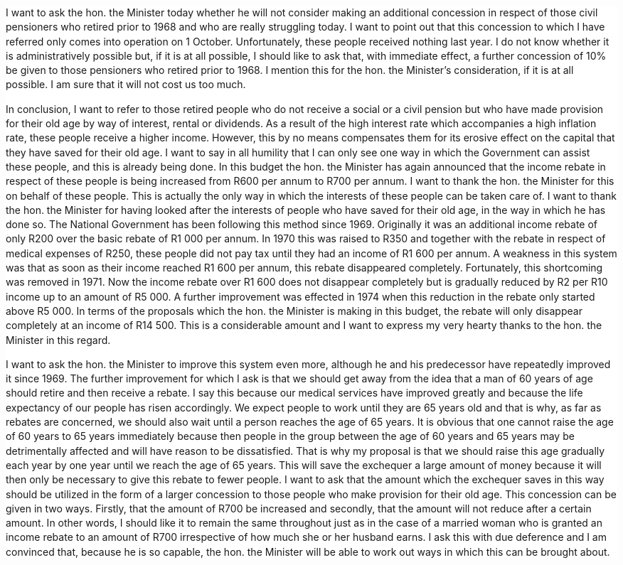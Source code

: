 <p>I want to ask the hon. the Minister today whether he will not consider making an additional concession in respect of those civil pensioners who retired prior to 1968 and who are really struggling today. I want to point out that this concession to which I have referred only comes into operation on 1 October. Unfortunately, these people received nothing last year. I do not know whether it is administratively possible but, if it is at all possible, I should like to ask that, with immediate effect, a further concession of 10% be given to those pensioners who retired prior to 1968. I mention this for the hon. the Minister&#x2019;s consideration, if it is at all possible. I am sure that it will not cost us too much.</p>

<p>In conclusion, I want to refer to those retired people who do not receive a social or a civil pension but who have made provision for their old age by way of interest, rental or dividends. As a result of the high interest rate which accompanies a high inflation rate, these people receive a higher income. However, this by no means compensates them for its erosive effect on the capital that they have saved for their old age. I want to say in all humility that I can only see one way in which the Government can assist these people, and this is already being done. In this budget the hon. the Minister has again announced that the income rebate in respect of these people is being increased from R600 per annum to R700 per annum. I want to thank the hon. the Minister for this on behalf of these people. This is actually the only way in which the interests of these people can be taken care of. I want to thank the hon. the Minister for having looked after the interests of people who have saved for their old age, in the way in which he has done so. The National Government has been following this method since 1969. Originally it was an additional income rebate of only R200 over the basic rebate of R1 000 per annum. In 1970 this was <span class="col_4651-4652" refersTo="page_1008"/>raised to R350 and together with the rebate in respect of medical expenses of R250, these people did not pay tax until they had an income of R1 600 per annum. A weakness in this system was that as soon as their income reached R1 600 per annum, this rebate disappeared completely. Fortunately, this shortcoming was removed in 1971. Now the income rebate over R1 600 does not disappear completely but is gradually reduced by R2 per R10 income up to an amount of R5 000. A further improvement was effected in 1974 when this reduction in the rebate only started above R5 000. In terms of the proposals which the hon. the Minister is making in this budget, the rebate will only disappear completely at an income of R14 500. This is a considerable amount and I want to express my very hearty thanks to the hon. the Minister in this regard.</p>

<p>I want to ask the hon. the Minister to improve this system even more, although he and his predecessor have repeatedly improved it since 1969. The further improvement for which I ask is that we should get away from the idea that a man of 60 years of age should retire and then receive a rebate. I say this because our medical services have improved greatly and because the life expectancy of our people has risen accordingly. We expect people to work until they are 65 years old and that is why, as far as rebates are concerned, we should also wait until a person reaches the age of 65 years. It is obvious that one cannot raise the age of 60 years to 65 years immediately because then people in the group between the age of 60 years and 65 years may be detrimentally affected and will have reason to be dissatisfied. That is why my proposal is that we should raise this age gradually each year by one year until we reach the age of 65 years. This will save the exchequer a large amount of money because it will then only be necessary to give this rebate to fewer people. I want to ask that the amount which the exchequer saves in this way should be utilized in the form of a larger concession to those people who make provision for their old age. This concession can be given in two ways. Firstly, that the amount of R700 be increased and secondly, that the amount will not reduce after a certain amount. In other words, I should like it to remain the same throughout just as in the case of a married woman who is granted an income rebate to an amount of R700 irrespective of how much she or her husband earns. I ask this with due deference and I am convinced that, because he is so capable, the hon. the Minister will be able to work out ways in which this can be brought about.</p>

</speech>
